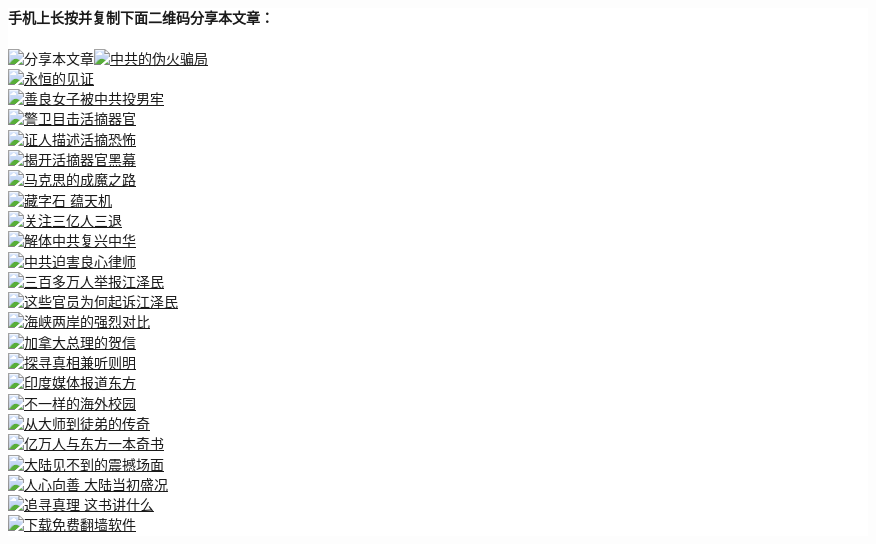 <strong>手机上长按并复制下面二维码分享本文章：</strong><br><br><img src="https://quickchart.io/qr?size=256&text=https://github.com/1992513/djy/blob/master/gb/17/3/27/n8972824.md%231" title="分享本文章"></td><td VALIGN=TOP><a href="https://github.com/1992513/djy/blob/master/gb/16/1/21/n4622075.md?dfh#1" target="_blank"><img src="https://raw.githubusercontent.com/1992513/djy/master/gb/300/wei-f1.jpg" title="中共的伪火骗局"  alt="中共的伪火骗局"></a><br><a href="https://github.com/1992513/www/blob/master/README.md?dfh#9" target="_blank"><img src="https://raw.githubusercontent.com/1992513/djy/master/gb/300/yong-h.jpg" title="永恒的见证"  alt="永恒的见证"></a><br><a href="https://github.com/1992513/djy/blob/master/gb/13/9/29/n3974789.md?dfh#1" target="_blank"><img src="https://raw.githubusercontent.com/1992513/djy/master/gb/300/shang-lnz.jpg" title="善良女子被中共投男牢"  alt="善良女子被中共投男牢"></a><br><a href="https://github.com/1992513/djy/blob/master/gb/16/3/16/n4663449.md?dfh#1" target="_blank"><img src="https://raw.githubusercontent.com/1992513/djy/master/gb/300/huo-z3.jpg" title="警卫目击活摘器官"  alt="警卫目击活摘器官"></a><br><a href="https://github.com/1992513/djy/blob/master/gb/16/8/7/n8177641.md?dfh#1" target="_blank"><img src="https://raw.githubusercontent.com/1992513/djy/master/gb/300/huo-z4.jpg" title="证人描述活摘恐怖"  alt="证人描述活摘恐怖"></a><br><a href="https://github.com/1992513/djy/blob/master/gb/10/4/19/n2881569.md?dfh#1" target="_blank"><img src="https://raw.githubusercontent.com/1992513/djy/master/gb/300/huo-z1.jpg" title="揭开活摘器官黑幕"  alt="揭开活摘器官黑幕"></a><br><a href="https://github.com/1992513/djy/blob/master/gb/10/11/7/n3077476.md?dfh#1" target="_blank"><img src="https://raw.githubusercontent.com/1992513/djy/master/gb/300/ma-ks.jpg" title="马克思的成魔之路"  alt="马克思的成魔之路"></a><br><a href="https://github.com/1992513/djy/blob/master/gb/14/6/9/n4173977.md?dfh#1" target="_blank"><img src="https://raw.githubusercontent.com/1992513/djy/master/gb/300/chang-zs.jpg" title="藏字石 蕴天机"  alt="藏字石 蕴天机"></a><br><a href="https://github.com/1992513/djy/blob/master/gb/18/5/10/n10381511.md?dfh#1" target="_blank"><img src="https://raw.githubusercontent.com/1992513/djy/master/gb/300/st1.jpg" title="关注三亿人三退"  alt="关注三亿人三退"></a><br><a href="https://github.com/1992513/djy/blob/master/gb/18/3/21/n10237682.md?dfh#1" target="_blank"><img src="https://raw.githubusercontent.com/1992513/djy/master/gb/300/jie-t.jpg" title="解体中共复兴中华"  alt="解体中共复兴中华"></a><br><a href="https://github.com/1992513/djy/blob/master/gb/9/2/9/n2422991.md?dfh#1" target="_blank"><img src="https://raw.githubusercontent.com/1992513/djy/master/gb/300/gao-zs.jpg" title="中共迫害良心律师"  alt="中共迫害良心律师"></a><br><a href="https://github.com/1992513/djy/blob/master/gb/18/12/9/n10900044.md?dfh#1" target="_blank"><img src="https://raw.githubusercontent.com/1992513/djy/master/gb/300/sj1.jpg" title="三百多万人举报江泽民"  alt="三百多万人举报江泽民"></a><br><a href="https://github.com/1992513/djy/blob/master/gb/18/8/28/n10672014.md?dfh#1" target="_blank"><img src="https://raw.githubusercontent.com/1992513/djy/master/gb/300/sj2.jpg" title="这些官员为何起诉江泽民"  alt="这些官员为何起诉江泽民"></a><br><a href="https://github.com/1992513/djy/blob/master/gb/8/12/18/n2367165.md?dfh#1" target="_blank"><img src="https://raw.githubusercontent.com/1992513/djy/master/gb/300/liangan.jpg" title="海峡两岸的强烈对比"  alt="海峡两岸的强烈对比"></a><br><a href="https://github.com/1992513/djy/blob/master/gb/15/12/10/n4593139.md?dfh#1" target="_blank"><img src="https://raw.githubusercontent.com/1992513/djy/master/gb/300/jia-ndzl.jpg" title="加拿大总理的贺信"  alt="加拿大总理的贺信"></a><br><a href="https://github.com/1992513/djy/blob/master/gb/11/6/17/n3289382.md?dfh#1" target="_blank"><img src="https://raw.githubusercontent.com/1992513/djy/master/gb/300/xiao-wd.jpg" title="探寻真相兼听则明"  alt="探寻真相兼听则明"></a><br><a href="https://github.com/1992513/djy/blob/master/gb/18/10/27/n10812623.md?dfh#1" target="_blank"><img src="https://raw.githubusercontent.com/1992513/djy/master/gb/300/yindu.jpg" title="印度媒体报道东方"  alt="印度媒体报道东方"></a><br><a href="https://github.com/1992513/djy/blob/master/gb/18/6/9/n10469652.md?dfh#1" target="_blank"><img src="https://raw.githubusercontent.com/1992513/djy/master/gb/300/xie-j.jpg" title="不一样的海外校园"  alt="不一样的海外校园"></a><br><a href="https://github.com/1992513/djy/blob/master/gb/7/4/5/n1669415.md?dfh#1" target="_blank"><img src="https://raw.githubusercontent.com/1992513/djy/master/gb/300/li-up.jpg" title="从大师到徒弟的传奇"  alt="从大师到徒弟的传奇"></a><br><a href="https://github.com/1992513/djy/blob/master/gb/17/5/26/n9191512.md?dfh#1" target="_blank"><img src="https://raw.githubusercontent.com/1992513/djy/master/gb/300/zfl2.jpg" title="亿万人与东方一本奇书"  alt="亿万人与东方一本奇书"></a><br><a href="https://github.com/1992513/djy/blob/master/gb/13/11/27/n4020290.md?dfh#1" target="_blank"><img src="https://raw.githubusercontent.com/1992513/djy/master/gb/300/zhen-h.jpg" title="大陆见不到的震撼场面"  alt="大陆见不到的震撼场面"></a><br><a href="https://github.com/1992513/djy/blob/master/gb/15/7/17/n4482910.md?dfh#1" target="_blank"><img src="https://raw.githubusercontent.com/1992513/djy/master/gb/300/dalu-sk.jpg" title="人心向善 大陆当初盛况"  alt="人心向善 大陆当初盛况"></a><br><a href="https://github.com/1992513/djy/blob/master/gb/19/1/5/n10955468.md?dfh#1" target="_blank"><img src="https://raw.githubusercontent.com/1992513/djy/master/gb/300/zfl1.jpg" title="追寻真理 这书讲什么"  alt="追寻真理 这书讲什么"></a><br><a href="https://github.com/1992513/www/blob/master/README.md?dfh#1" target="_blank"><img src="https://raw.githubusercontent.com/1992513/djy/master/gb/300/fq1.jpg" title="下载免费翻墙软件"  alt="下载免费翻墙软件"></a><br></td></tr></table>
